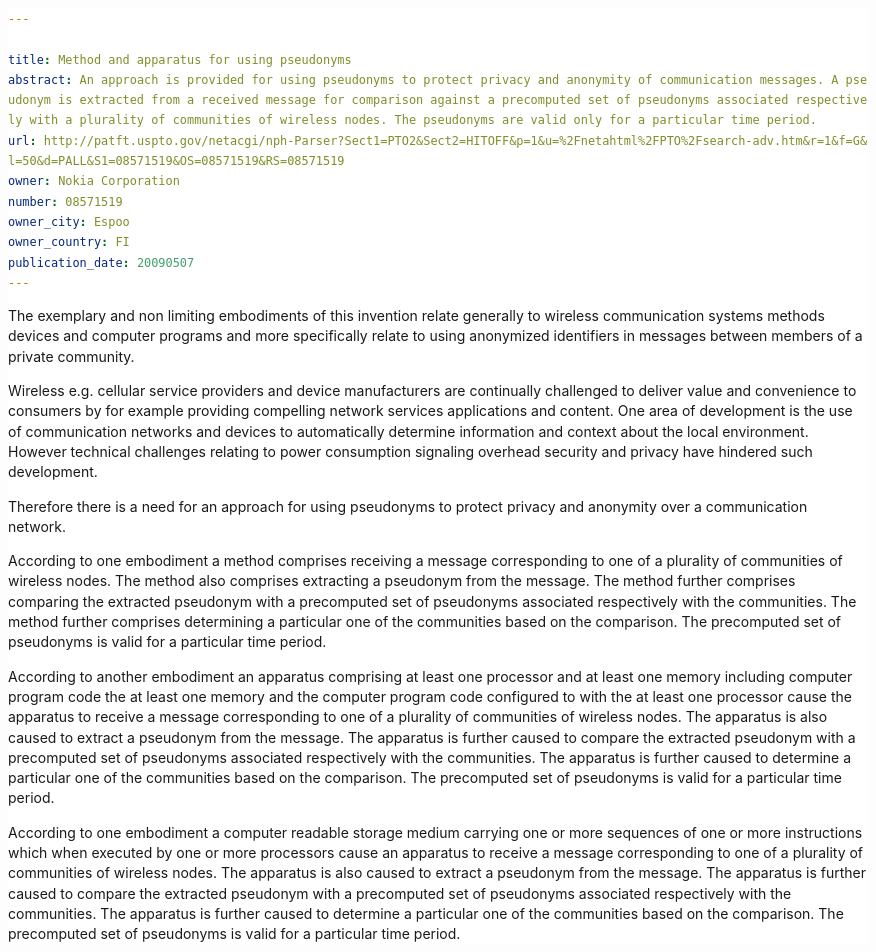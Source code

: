 ```yaml
---

title: Method and apparatus for using pseudonyms
abstract: An approach is provided for using pseudonyms to protect privacy and anonymity of communication messages. A pseudonym is extracted from a received message for comparison against a precomputed set of pseudonyms associated respectively with a plurality of communities of wireless nodes. The pseudonyms are valid only for a particular time period.
url: http://patft.uspto.gov/netacgi/nph-Parser?Sect1=PTO2&Sect2=HITOFF&p=1&u=%2Fnetahtml%2FPTO%2Fsearch-adv.htm&r=1&f=G&l=50&d=PALL&S1=08571519&OS=08571519&RS=08571519
owner: Nokia Corporation
number: 08571519
owner_city: Espoo
owner_country: FI
publication_date: 20090507
---
```

The exemplary and non limiting embodiments of this invention relate generally to wireless communication systems methods devices and computer programs and more specifically relate to using anonymized identifiers in messages between members of a private community.

Wireless e.g. cellular service providers and device manufacturers are continually challenged to deliver value and convenience to consumers by for example providing compelling network services applications and content. One area of development is the use of communication networks and devices to automatically determine information and context about the local environment. However technical challenges relating to power consumption signaling overhead security and privacy have hindered such development.

Therefore there is a need for an approach for using pseudonyms to protect privacy and anonymity over a communication network.

According to one embodiment a method comprises receiving a message corresponding to one of a plurality of communities of wireless nodes. The method also comprises extracting a pseudonym from the message. The method further comprises comparing the extracted pseudonym with a precomputed set of pseudonyms associated respectively with the communities. The method further comprises determining a particular one of the communities based on the comparison. The precomputed set of pseudonyms is valid for a particular time period.

According to another embodiment an apparatus comprising at least one processor and at least one memory including computer program code the at least one memory and the computer program code configured to with the at least one processor cause the apparatus to receive a message corresponding to one of a plurality of communities of wireless nodes. The apparatus is also caused to extract a pseudonym from the message. The apparatus is further caused to compare the extracted pseudonym with a precomputed set of pseudonyms associated respectively with the communities. The apparatus is further caused to determine a particular one of the communities based on the comparison. The precomputed set of pseudonyms is valid for a particular time period.

According to one embodiment a computer readable storage medium carrying one or more sequences of one or more instructions which when executed by one or more processors cause an apparatus to receive a message corresponding to one of a plurality of communities of wireless nodes. The apparatus is also caused to extract a pseudonym from the message. The apparatus is further caused to compare the extracted pseudonym with a precomputed set of pseudonyms associated respectively with the communities. The apparatus is further caused to determine a particular one of the communities based on the comparison. The precomputed set of pseudonyms is valid for a particular time period.
